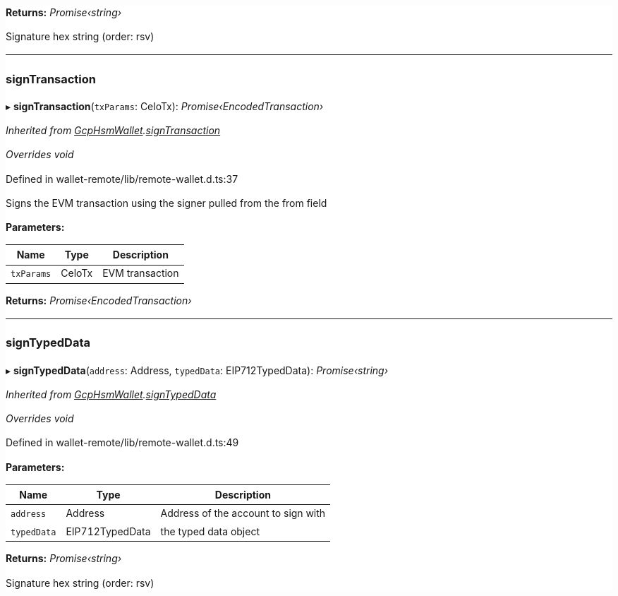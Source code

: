 **Returns:** *Promise‹string›*

Signature hex string (order: rsv)

___

###  signTransaction

▸ **signTransaction**(`txParams`: CeloTx): *Promise‹EncodedTransaction›*

*Inherited from [GcpHsmWallet](_gcp_hsm_wallet_.gcphsmwallet.md).[signTransaction](_gcp_hsm_wallet_.gcphsmwallet.md#signtransaction)*

*Overrides void*

Defined in wallet-remote/lib/remote-wallet.d.ts:37

Signs the EVM transaction using the signer pulled from the from field

**Parameters:**

Name | Type | Description |
------ | ------ | ------ |
`txParams` | CeloTx | EVM transaction  |

**Returns:** *Promise‹EncodedTransaction›*

___

###  signTypedData

▸ **signTypedData**(`address`: Address, `typedData`: EIP712TypedData): *Promise‹string›*

*Inherited from [GcpHsmWallet](_gcp_hsm_wallet_.gcphsmwallet.md).[signTypedData](_gcp_hsm_wallet_.gcphsmwallet.md#signtypeddata)*

*Overrides void*

Defined in wallet-remote/lib/remote-wallet.d.ts:49

**Parameters:**

Name | Type | Description |
------ | ------ | ------ |
`address` | Address | Address of the account to sign with |
`typedData` | EIP712TypedData | the typed data object |

**Returns:** *Promise‹string›*

Signature hex string (order: rsv)

